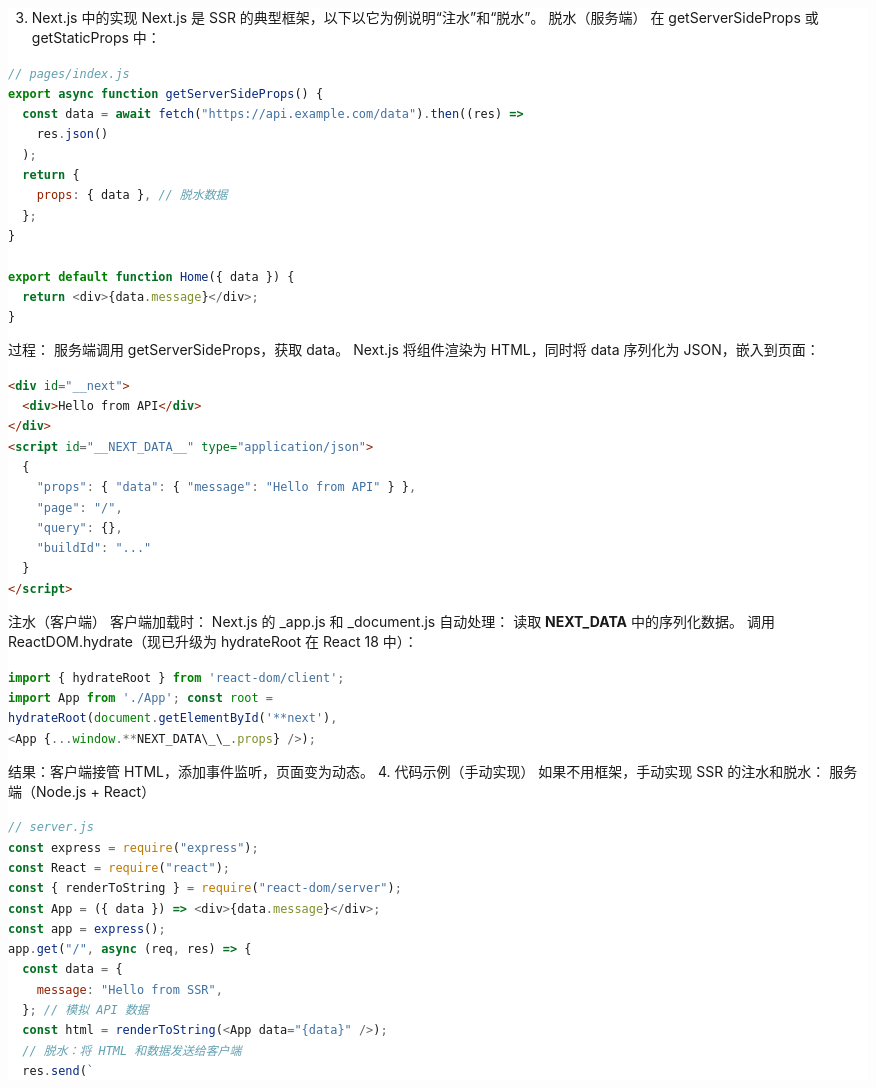 3. Next.js 中的实现
   Next.js 是 SSR 的典型框架，以下以它为例说明“注水”和“脱水”。
   脱水（服务端）
   在 getServerSideProps 或 getStaticProps 中：

```javascript
// pages/index.js
export async function getServerSideProps() {
  const data = await fetch("https://api.example.com/data").then((res) =>
    res.json()
  );
  return {
    props: { data }, // 脱水数据
  };
}

export default function Home({ data }) {
  return <div>{data.message}</div>;
}
```

过程：
服务端调用 getServerSideProps，获取 data。
Next.js 将组件渲染为 HTML，同时将 data 序列化为 JSON，嵌入到页面：

```html
<div id="__next">
  <div>Hello from API</div>
</div>
<script id="__NEXT_DATA__" type="application/json">
  {
    "props": { "data": { "message": "Hello from API" } },
    "page": "/",
    "query": {},
    "buildId": "..."
  }
</script>
```

注水（客户端） 客户端加载时： Next.js 的 \_app.js 和 \_document.js 自动处理： 读取
**NEXT_DATA** 中的序列化数据。 调用 ReactDOM.hydrate（现已升级为 hydrateRoot 在
React 18 中）：

```javascript
import { hydrateRoot } from 'react-dom/client';
import App from './App'; const root =
hydrateRoot(document.getElementById('**next'),
<App {...window.**NEXT_DATA\_\_.props} />);
```

结果：客户端接管
HTML，添加事件监听，页面变为动态。 4. 代码示例（手动实现）
如果不用框架，手动实现 SSR 的注水和脱水： 服务端（Node.js + React）

```javascript
// server.js
const express = require("express");
const React = require("react");
const { renderToString } = require("react-dom/server");
const App = ({ data }) => <div>{data.message}</div>;
const app = express();
app.get("/", async (req, res) => {
  const data = {
    message: "Hello from SSR",
  }; // 模拟 API 数据
  const html = renderToString(<App data="{data}" />);
  // 脱水：将 HTML 和数据发送给客户端
  res.send(`
```